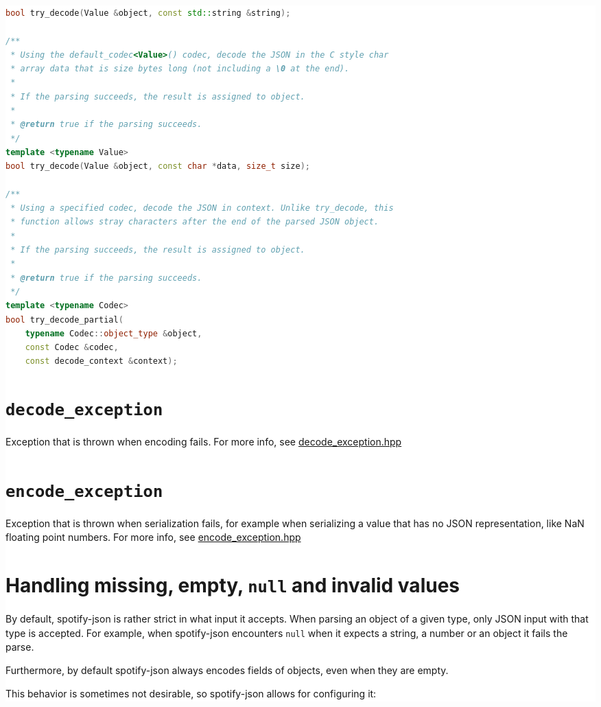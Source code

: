 ```cpp
bool try_decode(Value &object, const std::string &string);

/**
 * Using the default_codec<Value>() codec, decode the JSON in the C style char
 * array data that is size bytes long (not including a \0 at the end).
 *
 * If the parsing succeeds, the result is assigned to object.
 *
 * @return true if the parsing succeeds.
 */
template <typename Value>
bool try_decode(Value &object, const char *data, size_t size);

/**
 * Using a specified codec, decode the JSON in context. Unlike try_decode, this
 * function allows stray characters after the end of the parsed JSON object.
 *
 * If the parsing succeeds, the result is assigned to object.
 *
 * @return true if the parsing succeeds.
 */
template <typename Codec>
bool try_decode_partial(
    typename Codec::object_type &object,
    const Codec &codec,
    const decode_context &context);
```

`decode_exception`
==================

Exception that is thrown when encoding fails. For more info, see
[decode_exception.hpp](../include/spotify/json/encode_exception.hpp)

`encode_exception`
==================

Exception that is thrown when serialization fails, for example when serializing
a value that has no JSON representation, like NaN floating point numbers. For
more info, see
[encode_exception.hpp](../include/spotify/json/encode_exception.hpp)

Handling missing, empty, `null` and invalid values
==================================================

By default, spotify-json is rather strict in what input it accepts. When parsing
an object of a given type, only JSON input with that type is accepted. For
example, when spotify-json encounters `null` when it expects a string, a number
or an object it fails the parse.

Furthermore, by default spotify-json always encodes fields of objects, even when
they are empty.

This behavior is sometimes not desirable, so spotify-json allows for configuring
it:
